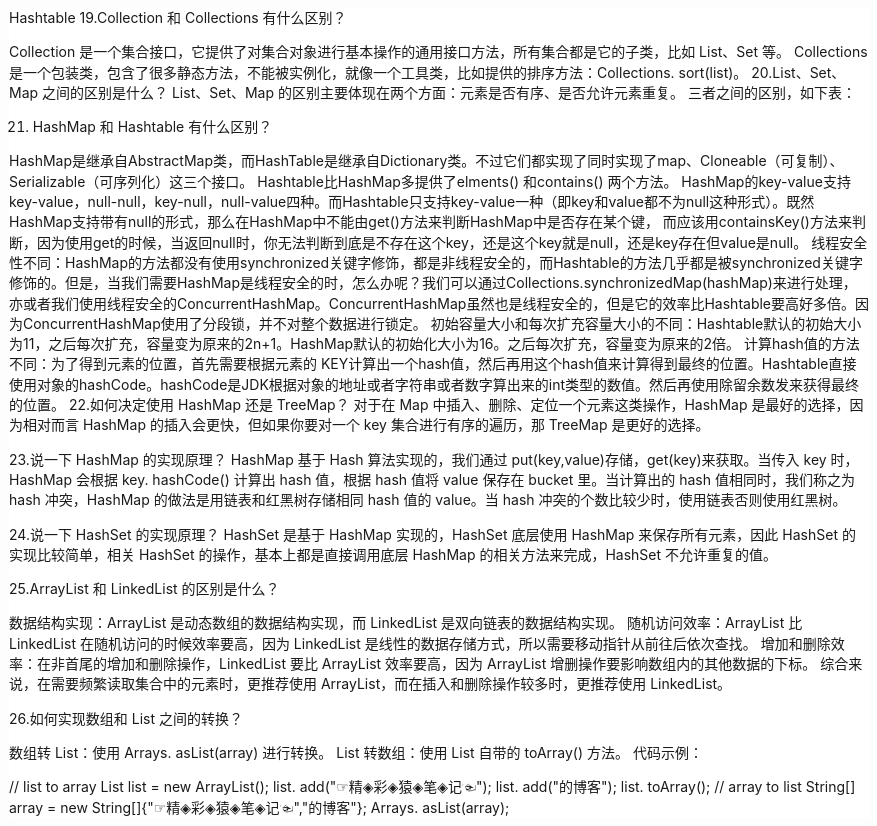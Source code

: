 Hashtable
19.Collection 和 Collections 有什么区别？

Collection 是一个集合接口，它提供了对集合对象进行基本操作的通用接口方法，所有集合都是它的子类，比如 List、Set 等。
Collections 是一个包装类，包含了很多静态方法，不能被实例化，就像一个工具类，比如提供的排序方法：Collections. sort(list)。
20.List、Set、Map 之间的区别是什么？
List、Set、Map 的区别主要体现在两个方面：元素是否有序、是否允许元素重复。
三者之间的区别，如下表：

21. HashMap 和 Hashtable 有什么区别？

HashMap是继承自AbstractMap类，而HashTable是继承自Dictionary类。不过它们都实现了同时实现了map、Cloneable（可复制）、Serializable（可序列化）这三个接口。
Hashtable比HashMap多提供了elments() 和contains() 两个方法。
HashMap的key-value支持key-value，null-null，key-null，null-value四种。而Hashtable只支持key-value一种（即key和value都不为null这种形式）。既然HashMap支持带有null的形式，那么在HashMap中不能由get()方法来判断HashMap中是否存在某个键， 而应该用containsKey()方法来判断，因为使用get的时候，当返回null时，你无法判断到底是不存在这个key，还是这个key就是null，还是key存在但value是null。
线程安全性不同：HashMap的方法都没有使用synchronized关键字修饰，都是非线程安全的，而Hashtable的方法几乎都是被synchronized关键字修饰的。但是，当我们需要HashMap是线程安全的时，怎么办呢？我们可以通过Collections.synchronizedMap(hashMap)来进行处理，亦或者我们使用线程安全的ConcurrentHashMap。ConcurrentHashMap虽然也是线程安全的，但是它的效率比Hashtable要高好多倍。因为ConcurrentHashMap使用了分段锁，并不对整个数据进行锁定。
初始容量大小和每次扩充容量大小的不同：Hashtable默认的初始大小为11，之后每次扩充，容量变为原来的2n+1。HashMap默认的初始化大小为16。之后每次扩充，容量变为原来的2倍。
计算hash值的方法不同：为了得到元素的位置，首先需要根据元素的 KEY计算出一个hash值，然后再用这个hash值来计算得到最终的位置。Hashtable直接使用对象的hashCode。hashCode是JDK根据对象的地址或者字符串或者数字算出来的int类型的数值。然后再使用除留余数发来获得最终的位置。
22.如何决定使用 HashMap 还是 TreeMap？
对于在 Map 中插入、删除、定位一个元素这类操作，HashMap 是最好的选择，因为相对而言 HashMap 的插入会更快，但如果你要对一个 key 集合进行有序的遍历，那 TreeMap 是更好的选择。

23.说一下 HashMap 的实现原理？
HashMap 基于 Hash 算法实现的，我们通过 put(key,value)存储，get(key)来获取。当传入 key 时，HashMap 会根据 key. hashCode() 计算出 hash 值，根据 hash 值将 value 保存在 bucket 里。当计算出的 hash 值相同时，我们称之为 hash 冲突，HashMap 的做法是用链表和红黑树存储相同 hash 值的 value。当 hash 冲突的个数比较少时，使用链表否则使用红黑树。

24.说一下 HashSet 的实现原理？
HashSet 是基于 HashMap 实现的，HashSet 底层使用 HashMap 来保存所有元素，因此 HashSet 的实现比较简单，相关 HashSet 的操作，基本上都是直接调用底层 HashMap 的相关方法来完成，HashSet 不允许重复的值。

25.ArrayList 和 LinkedList 的区别是什么？

数据结构实现：ArrayList 是动态数组的数据结构实现，而 LinkedList 是双向链表的数据结构实现。
随机访问效率：ArrayList 比 LinkedList 在随机访问的时候效率要高，因为 LinkedList 是线性的数据存储方式，所以需要移动指针从前往后依次查找。
增加和删除效率：在非首尾的增加和删除操作，LinkedList 要比 ArrayList 效率要高，因为 ArrayList 增删操作要影响数组内的其他数据的下标。
综合来说，在需要频繁读取集合中的元素时，更推荐使用 ArrayList，而在插入和删除操作较多时，更推荐使用 LinkedList。

26.如何实现数组和 List 之间的转换？

数组转 List：使用 Arrays. asList(array) 进行转换。
List 转数组：使用 List 自带的 toArray() 方法。
代码示例：

// list to array
List<String> list = new ArrayList<String>();
list. add("☞精◈彩◈猿◈笔◈记☜");
list. add("的博客");
list. toArray();
// array to list
String[] array = new String[]{"☞精◈彩◈猿◈笔◈记☜","的博客"};
Arrays. asList(array);
